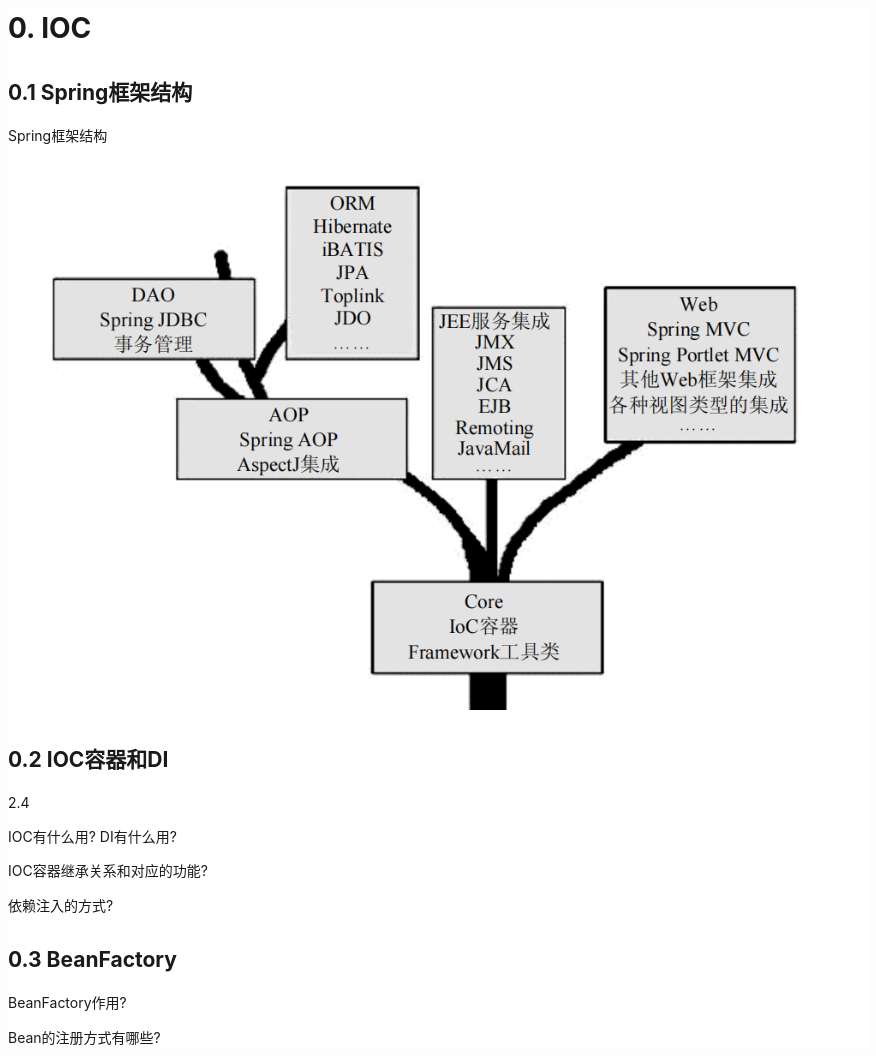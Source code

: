 # 0. IOC

## 0.1 Spring框架结构

Spring框架结构

![1686328931070](image/Spring&Mvc&Boot/1686328931070.png)

## 0.2 IOC容器和DI

2.4

IOC有什么用? DI有什么用?

IOC容器继承关系和对应的功能?

依赖注入的方式?

## 0.3 BeanFactory

BeanFactory作用?

Bean的注册方式有哪些?
